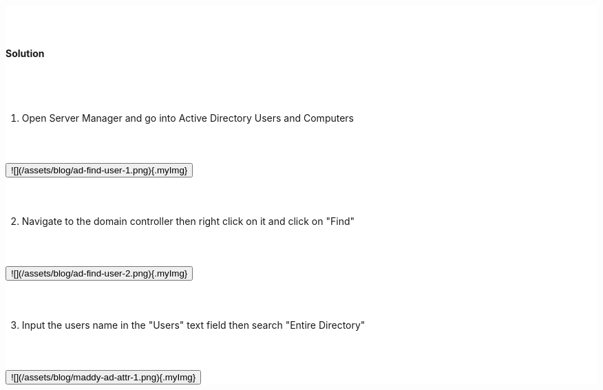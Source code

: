 <br>

<br>

#### Solution

<br>

<br>

1. Open Server Manager and go into Active Directory Users and Computers

<br>


<br>
<div>

  

<button class="updateDetails">
![](/assets/blog/ad-find-user-1.png){.myImg}
</button>

  

</div>

<br>

<br>

2. Navigate to the domain controller then right click on it and click on "Find"

<br>


<br>
<div>

  

<button class="updateDetails">
![](/assets/blog/ad-find-user-2.png){.myImg}
</button>

  

</div>

<br>

<br>

3. Input the users name in the "Users" text field then search "Entire Directory"

<br>


<br>
<div>

  

<button class="updateDetails">
![](/assets/blog/maddy-ad-attr-1.png){.myImg}
</button>
